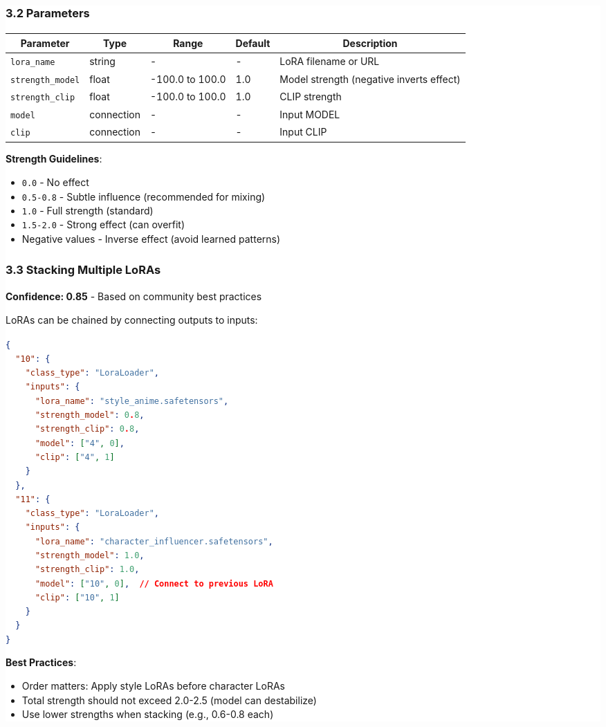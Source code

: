 ### 3.2 Parameters

| Parameter | Type | Range | Default | Description |
|-----------|------|-------|---------|-------------|
| `lora_name` | string | - | - | LoRA filename or URL |
| `strength_model` | float | -100.0 to 100.0 | 1.0 | Model strength (negative inverts effect) |
| `strength_clip` | float | -100.0 to 100.0 | 1.0 | CLIP strength |
| `model` | connection | - | - | Input MODEL |
| `clip` | connection | - | - | Input CLIP |

**Strength Guidelines**:
- `0.0` - No effect
- `0.5-0.8` - Subtle influence (recommended for mixing)
- `1.0` - Full strength (standard)
- `1.5-2.0` - Strong effect (can overfit)
- Negative values - Inverse effect (avoid learned patterns)

### 3.3 Stacking Multiple LoRAs

**Confidence: 0.85** - Based on community best practices

LoRAs can be chained by connecting outputs to inputs:

```json
{
  "10": {
    "class_type": "LoraLoader",
    "inputs": {
      "lora_name": "style_anime.safetensors",
      "strength_model": 0.8,
      "strength_clip": 0.8,
      "model": ["4", 0],
      "clip": ["4", 1]
    }
  },
  "11": {
    "class_type": "LoraLoader",
    "inputs": {
      "lora_name": "character_influencer.safetensors",
      "strength_model": 1.0,
      "strength_clip": 1.0,
      "model": ["10", 0],  // Connect to previous LoRA
      "clip": ["10", 1]
    }
  }
}
```

**Best Practices**:
- Order matters: Apply style LoRAs before character LoRAs
- Total strength should not exceed 2.0-2.5 (model can destabilize)
- Use lower strengths when stacking (e.g., 0.6-0.8 each)
